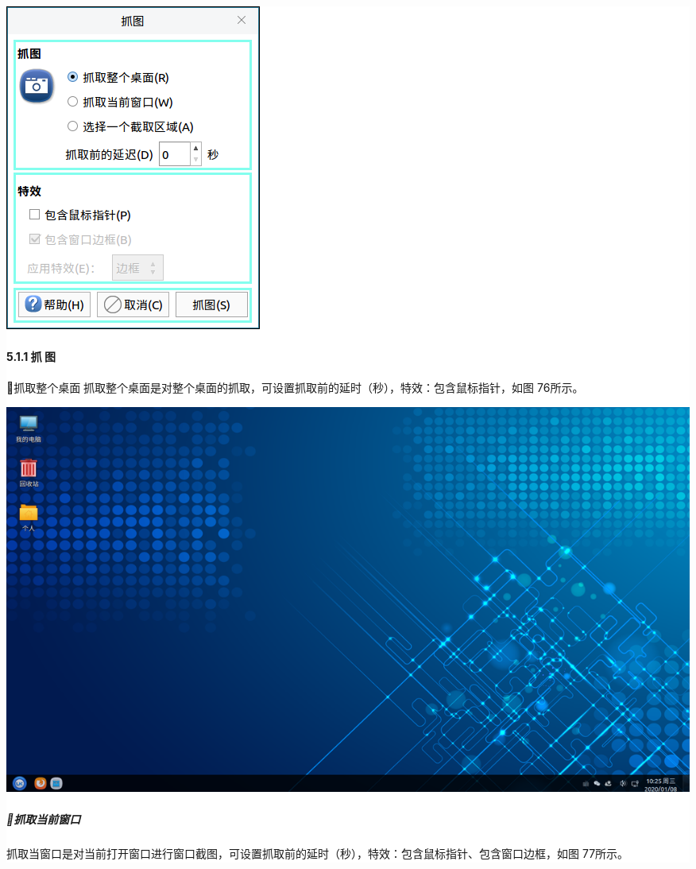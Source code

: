 ![图 75 抓图基本功能区介绍](image/75.png)
#### 5.1.1 抓 图
抓取整个桌面
抓取整个桌面是对整个桌面的抓取，可设置抓取前的延时（秒），特效：包含鼠标指针，如图 76所示。

![图 76 抓取整个桌面-big](image/76.png)
##### 抓取当前窗口
抓取当窗口是对当前打开窗口进行窗口截图，可设置抓取前的延时（秒），特效：包含鼠标指针、包含窗口边框，如图 77所示。
